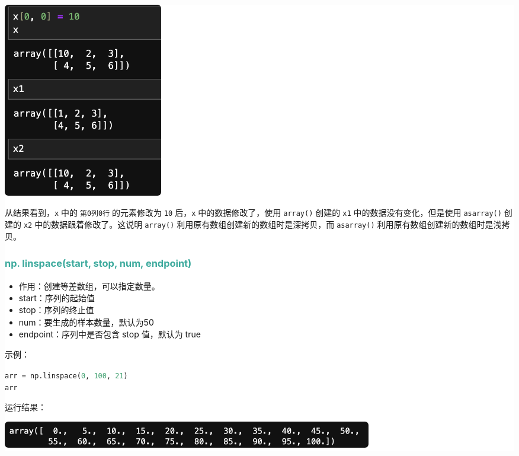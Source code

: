 <img src="./assets/image-20240513163329563-5589247.png" alt="image-20240513163329563" style="zoom:60%; border-radius:10px;" />

从结果看到，`x` 中的 `第0列0行` 的元素修改为 `10` 后，`x` 中的数据修改了，使用 `array()` 创建的 `x1` 中的数据没有变化，但是使用 `asarray()` 创建的 `x2` 中的数据跟着修改了。这说明 `array()` 利用原有数组创建新的数组时是深拷贝，而 `asarray()` 利用原有数组创建新的数组时是浅拷贝。

### <span style="color:#3ba99c">np. linspace(start, stop, num, endpoint)</span>

- 作用：创建等差数组，可以指定数量。
- start：序列的起始值
- stop：序列的终止值
- num：要生成的样本数量，默认为50
- endpoint：序列中是否包含 stop 值，默认为 true

示例：

```python
arr = np.linspace(0, 100, 21)
arr
```

运行结果：

<img src="./assets/image-20240513164557491-5589959.png" alt="image-20240513164557491" style="zoom:60%; border-radius:10px;" />
